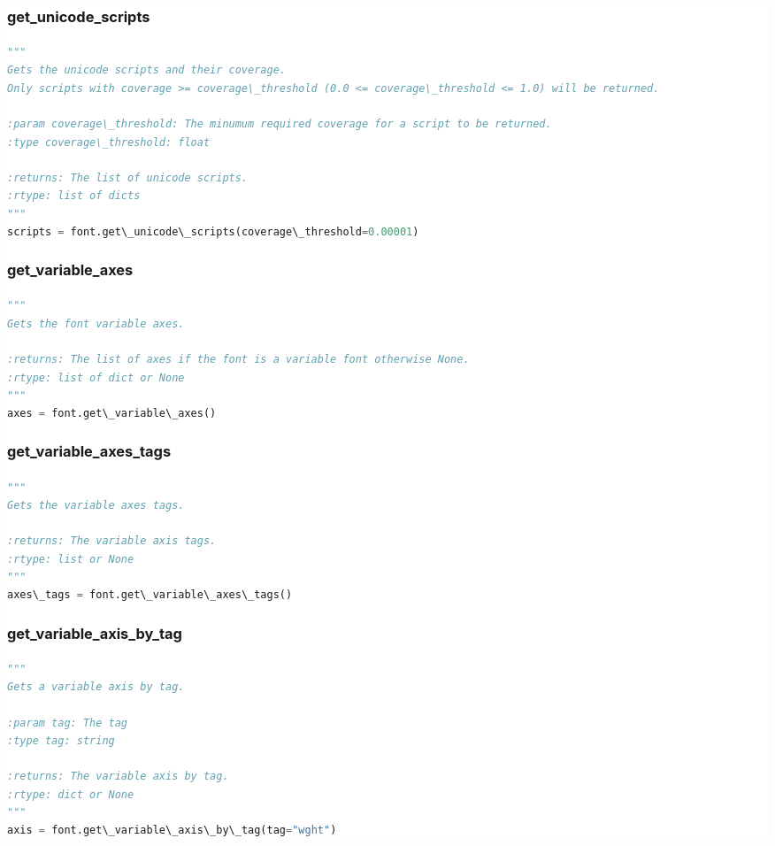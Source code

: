 ### get\_unicode\_scripts

```python
"""  
Gets the unicode scripts and their coverage.  
Only scripts with coverage >= coverage\_threshold (0.0 <= coverage\_threshold <= 1.0) will be returned.

:param coverage\_threshold: The minumum required coverage for a script to be returned.  
:type coverage\_threshold: float

:returns: The list of unicode scripts.  
:rtype: list of dicts  
"""  
scripts = font.get\_unicode\_scripts(coverage\_threshold=0.00001)
```

### get\_variable\_axes

```python
"""  
Gets the font variable axes.

:returns: The list of axes if the font is a variable font otherwise None.  
:rtype: list of dict or None  
"""  
axes = font.get\_variable\_axes()
```

### get\_variable\_axes\_tags

```python
"""  
Gets the variable axes tags.

:returns: The variable axis tags.  
:rtype: list or None  
"""  
axes\_tags = font.get\_variable\_axes\_tags()
```

### get\_variable\_axis\_by\_tag

```python
"""  
Gets a variable axis by tag.

:param tag: The tag  
:type tag: string

:returns: The variable axis by tag.  
:rtype: dict or None  
"""  
axis = font.get\_variable\_axis\_by\_tag(tag="wght")
```
